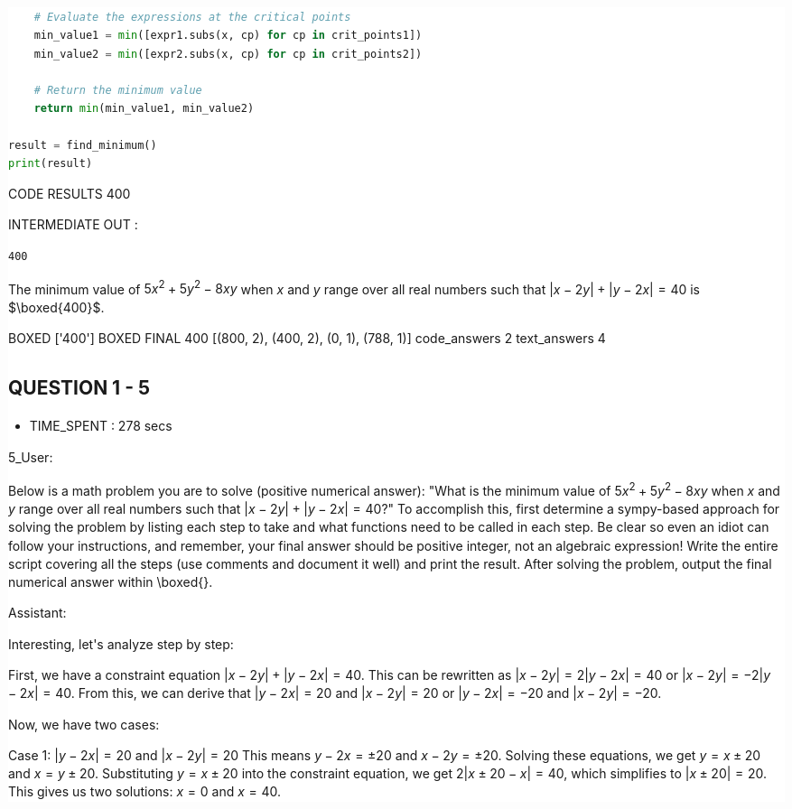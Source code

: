 ```python
    # Evaluate the expressions at the critical points
    min_value1 = min([expr1.subs(x, cp) for cp in crit_points1])
    min_value2 = min([expr2.subs(x, cp) for cp in crit_points2])

    # Return the minimum value
    return min(min_value1, min_value2)

result = find_minimum()
print(result)
```

CODE RESULTS 400

INTERMEDIATE OUT :
```output
400
```
The minimum value of $5x^2+5y^2-8xy$ when $x$ and $y$ range over all real numbers such that $|x-2y| + |y-2x| = 40$ is $\boxed{400}$.

BOXED ['400']
BOXED FINAL 400
[(800, 2), (400, 2), (0, 1), (788, 1)]
code_answers 2 text_answers 4



## QUESTION 1 - 5 
- TIME_SPENT : 278 secs

5_User:

Below is a math problem you are to solve (positive numerical answer):
"What is the minimum value of $5x^2+5y^2-8xy$ when $x$ and $y$ range over all real numbers such that $|x-2y| + |y-2x| = 40$?"
To accomplish this, first determine a sympy-based approach for solving the problem by listing each step to take and what functions need to be called in each step. Be clear so even an idiot can follow your instructions, and remember, your final answer should be positive integer, not an algebraic expression!
Write the entire script covering all the steps (use comments and document it well) and print the result. After solving the problem, output the final numerical answer within \boxed{}.

Assistant: 

Interesting, let's analyze step by step:



First, we have a constraint equation $|x-2y| + |y-2x| = 40$. This can be rewritten as $|x-2y| = 2|y-2x| = 40$ or $|x-2y| = -2|y-2x| = 40$. From this, we can derive that $|y-2x| = 20$ and $|x-2y| = 20$ or $|y-2x| = -20$ and $|x-2y| = -20$.

Now, we have two cases:

Case 1: $|y-2x| = 20$ and $|x-2y| = 20$
This means $y-2x = \pm 20$ and $x-2y = \pm 20$. 
Solving these equations, we get $y = x \pm 20$ and $x = y \pm 20$. Substituting $y = x \pm 20$ into the constraint equation, we get $2|x \pm 20 - x| = 40$, which simplifies to $|x \pm 20| = 20$. This gives us two solutions: $x = 0$ and $x = 40$. 

